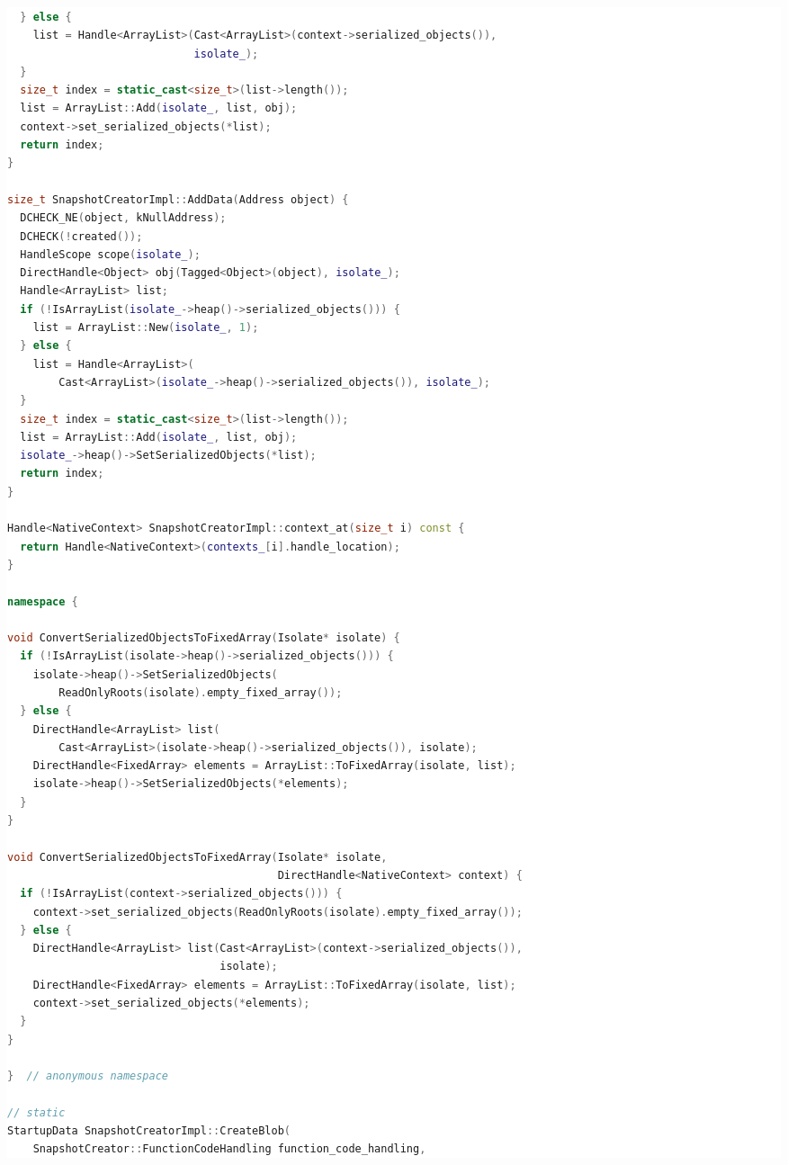 ```cpp
  } else {
    list = Handle<ArrayList>(Cast<ArrayList>(context->serialized_objects()),
                             isolate_);
  }
  size_t index = static_cast<size_t>(list->length());
  list = ArrayList::Add(isolate_, list, obj);
  context->set_serialized_objects(*list);
  return index;
}

size_t SnapshotCreatorImpl::AddData(Address object) {
  DCHECK_NE(object, kNullAddress);
  DCHECK(!created());
  HandleScope scope(isolate_);
  DirectHandle<Object> obj(Tagged<Object>(object), isolate_);
  Handle<ArrayList> list;
  if (!IsArrayList(isolate_->heap()->serialized_objects())) {
    list = ArrayList::New(isolate_, 1);
  } else {
    list = Handle<ArrayList>(
        Cast<ArrayList>(isolate_->heap()->serialized_objects()), isolate_);
  }
  size_t index = static_cast<size_t>(list->length());
  list = ArrayList::Add(isolate_, list, obj);
  isolate_->heap()->SetSerializedObjects(*list);
  return index;
}

Handle<NativeContext> SnapshotCreatorImpl::context_at(size_t i) const {
  return Handle<NativeContext>(contexts_[i].handle_location);
}

namespace {

void ConvertSerializedObjectsToFixedArray(Isolate* isolate) {
  if (!IsArrayList(isolate->heap()->serialized_objects())) {
    isolate->heap()->SetSerializedObjects(
        ReadOnlyRoots(isolate).empty_fixed_array());
  } else {
    DirectHandle<ArrayList> list(
        Cast<ArrayList>(isolate->heap()->serialized_objects()), isolate);
    DirectHandle<FixedArray> elements = ArrayList::ToFixedArray(isolate, list);
    isolate->heap()->SetSerializedObjects(*elements);
  }
}

void ConvertSerializedObjectsToFixedArray(Isolate* isolate,
                                          DirectHandle<NativeContext> context) {
  if (!IsArrayList(context->serialized_objects())) {
    context->set_serialized_objects(ReadOnlyRoots(isolate).empty_fixed_array());
  } else {
    DirectHandle<ArrayList> list(Cast<ArrayList>(context->serialized_objects()),
                                 isolate);
    DirectHandle<FixedArray> elements = ArrayList::ToFixedArray(isolate, list);
    context->set_serialized_objects(*elements);
  }
}

}  // anonymous namespace

// static
StartupData SnapshotCreatorImpl::CreateBlob(
    SnapshotCreator::FunctionCodeHandling function_code_handling,
```